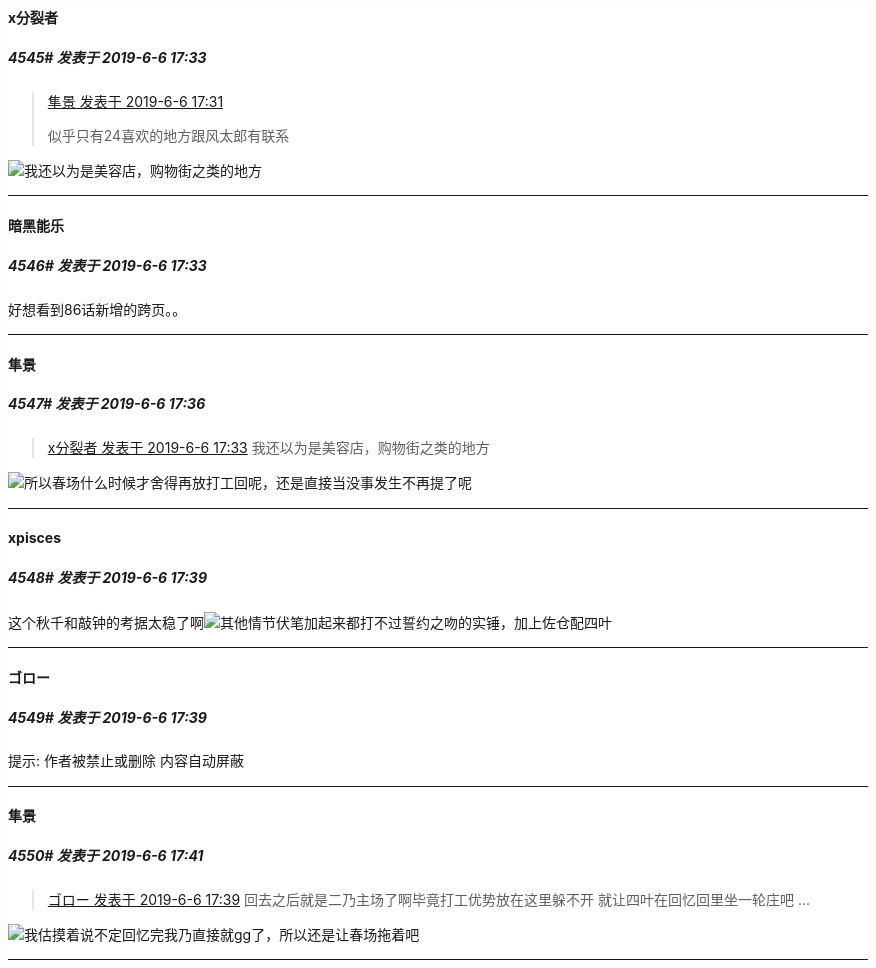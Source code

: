 ####  x分裂者  
##### 4545#       发表于 2019-6-6 17:33

<blockquote><a href="httphttps://bbs.saraba1st.com/2b/forum.php?mod=redirect&amp;goto=findpost&amp;pid=44019106&amp;ptid=1831320" target="_blank">隼景 发表于 2019-6-6 17:31</a>

似乎只有24喜欢的地方跟风太郎有联系</blockquote>
<img src="https://static.saraba1st.com/image/smiley/face2017/009.gif" referrerpolicy="no-referrer">我还以为是美容店，购物街之类的地方

*****

####  暗黑能乐  
##### 4546#       发表于 2019-6-6 17:33

好想看到86话新增的跨页。。

*****

####  隼景  
##### 4547#       发表于 2019-6-6 17:36

<blockquote><a href="httphttps://bbs.saraba1st.com/2b/forum.php?mod=redirect&amp;goto=findpost&amp;pid=44019139&amp;ptid=1831320" target="_blank">x分裂者 发表于 2019-6-6 17:33</a>
我还以为是美容店，购物街之类的地方</blockquote>
<img src="https://static.saraba1st.com/image/smiley/face2017/067.png" referrerpolicy="no-referrer">所以春场什么时候才舍得再放打工回呢，还是直接当没事发生不再提了呢

*****

####  xpisces  
##### 4548#       发表于 2019-6-6 17:39

这个秋千和敲钟的考据太稳了啊<img src="https://static.saraba1st.com/image/smiley/carton2017/018.gif" referrerpolicy="no-referrer">其他情节伏笔加起来都打不过誓约之吻的实锤，加上佐仓配四叶

*****

####  ゴロー  
##### 4549#       发表于 2019-6-6 17:39

提示: 作者被禁止或删除 内容自动屏蔽

*****

####  隼景  
##### 4550#       发表于 2019-6-6 17:41

<blockquote><a href="httphttps://bbs.saraba1st.com/2b/forum.php?mod=redirect&amp;goto=findpost&amp;pid=44019212&amp;ptid=1831320" target="_blank">ゴロー 发表于 2019-6-6 17:39</a>
回去之后就是二乃主场了啊毕竟打工优势放在这里躲不开
就让四叶在回忆回里坐一轮庄吧 ...</blockquote>
<img src="https://static.saraba1st.com/image/smiley/face2017/068.png" referrerpolicy="no-referrer">我估摸着说不定回忆完我乃直接就gg了，所以还是让春场拖着吧

*****
